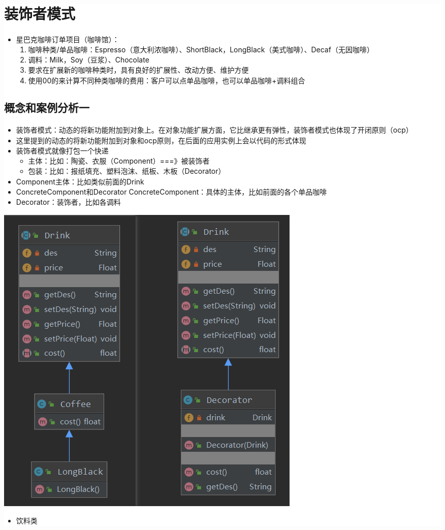 # 装饰者模式

- 星巴克咖啡订单项目（咖啡馆）：
  1. 咖啡种类/单品咖啡：Espresso（意大利浓咖啡）、ShortBlack，LongBlack（美式咖啡）、Decaf（无因咖啡）
  2. 调料：Milk，Soy（豆浆）、Chocolate
  3. 要求在扩展新的咖啡种类时，具有良好的扩展性、改动方便、维护方便
  4. 使用00的来计算不同种类咖啡的费用：客户可以点单品咖啡，也可以单品咖啡+调料组合

## 概念和案例分析一

- 装饰者模式：动态的将新功能附加到对象上。在对象功能扩展方面，它比继承更有弹性，装饰者模式也体现了开闭原则（ocp）
- 这里提到的动态的将新功能附加到对象和ocp原则，在后面的应用实例上会以代码的形式体现
- 装饰者模式就像打包一个快递
  - 主体：比如：陶瓷、衣服（Component）===》被装饰者
  - 包装：比如：报纸填充、塑料泡沫、纸板、木板（Decorator）
- Component主体：比如类似前面的Drink
- ConcreteComponent和Decorator ConcreteComponent：具体的主体，比如前面的各个单品咖啡
- Decorator：装饰者，比如各调料

![image-20200730205541741](图片.assets/image-20200730205541741.png)

- 饮料类
